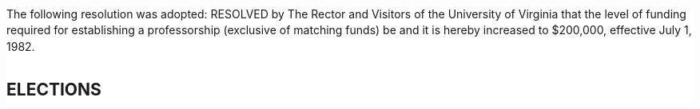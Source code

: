The following resolution was adopted: RESOLVED by The Rector and Visitors of the University of Virginia that the level of funding required for establishing a professorship (exclusive of matching funds) be and it is hereby increased to $200,000, effective July 1, 1982.

ELECTIONS
---------
